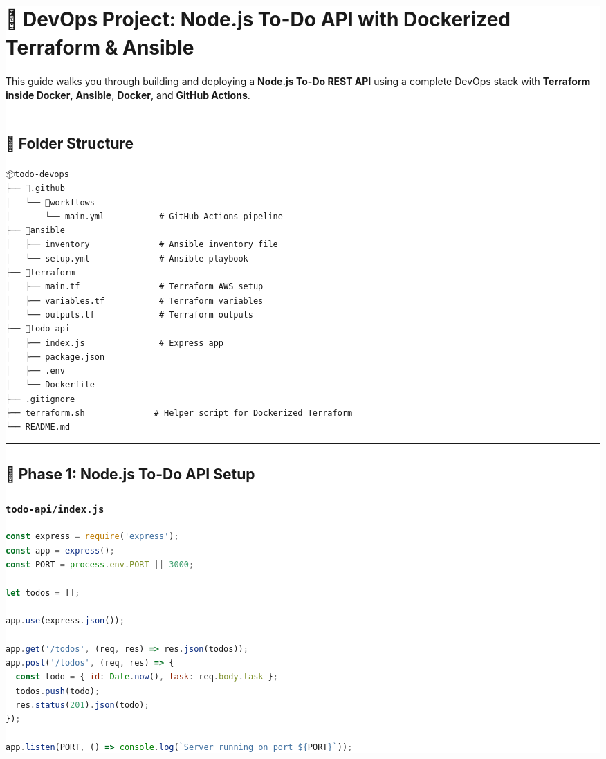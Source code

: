 # 🚀 DevOps Project: Node.js To-Do API with Dockerized Terraform & Ansible

This guide walks you through building and deploying a **Node.js To-Do REST API** using a complete DevOps stack with **Terraform inside Docker**, **Ansible**, **Docker**, and **GitHub Actions**.

---

## 📁 Folder Structure

```
📦todo-devops
├── 📂.github
│   └── 📂workflows
│       └── main.yml           # GitHub Actions pipeline
├── 📂ansible
│   ├── inventory              # Ansible inventory file
│   └── setup.yml              # Ansible playbook
├── 📂terraform
│   ├── main.tf                # Terraform AWS setup
│   ├── variables.tf           # Terraform variables
│   └── outputs.tf             # Terraform outputs
├── 📂todo-api
│   ├── index.js               # Express app
│   ├── package.json
│   ├── .env
│   └── Dockerfile
├── .gitignore
├── terraform.sh              # Helper script for Dockerized Terraform
└── README.md
```

---

## 🔧 Phase 1: Node.js To-Do API Setup

### `todo-api/index.js`

```js
const express = require('express');
const app = express();
const PORT = process.env.PORT || 3000;

let todos = [];

app.use(express.json());

app.get('/todos', (req, res) => res.json(todos));
app.post('/todos', (req, res) => {
  const todo = { id: Date.now(), task: req.body.task };
  todos.push(todo);
  res.status(201).json(todo);
});

app.listen(PORT, () => console.log(`Server running on port ${PORT}`));
```
